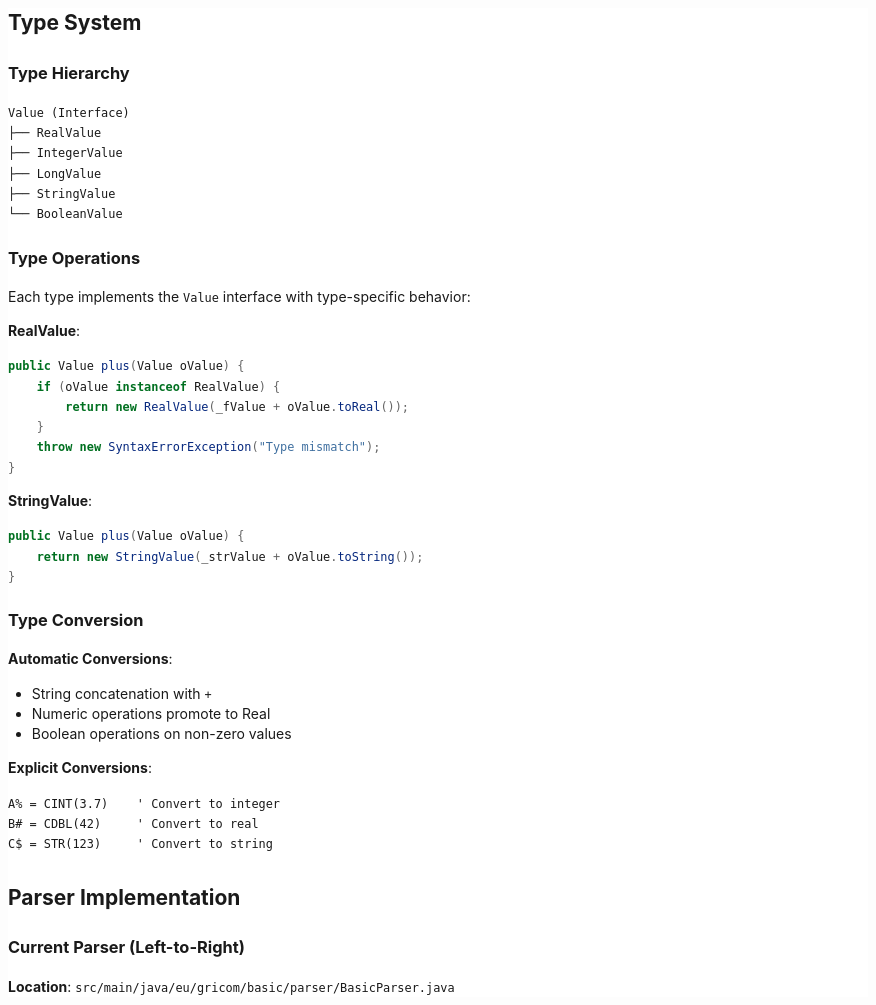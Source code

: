 ## Type System

### Type Hierarchy

```
Value (Interface)
├── RealValue
├── IntegerValue
├── LongValue
├── StringValue
└── BooleanValue
```

### Type Operations

Each type implements the `Value` interface with type-specific behavior:

**RealValue**:
```java
public Value plus(Value oValue) {
    if (oValue instanceof RealValue) {
        return new RealValue(_fValue + oValue.toReal());
    }
    throw new SyntaxErrorException("Type mismatch");
}
```

**StringValue**:
```java
public Value plus(Value oValue) {
    return new StringValue(_strValue + oValue.toString());
}
```

### Type Conversion

**Automatic Conversions**:
- String concatenation with `+`
- Numeric operations promote to Real
- Boolean operations on non-zero values

**Explicit Conversions**:
```basic
A% = CINT(3.7)    ' Convert to integer
B# = CDBL(42)     ' Convert to real
C$ = STR(123)     ' Convert to string
```

## Parser Implementation

### Current Parser (Left-to-Right)

**Location**: `src/main/java/eu/gricom/basic/parser/BasicParser.java`
